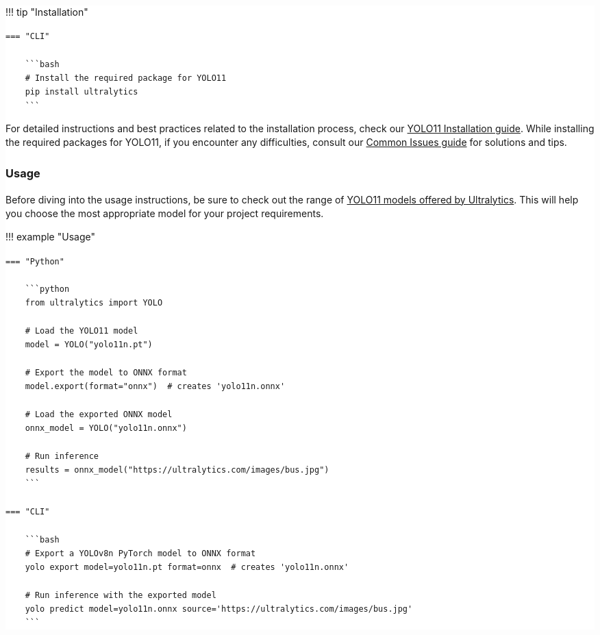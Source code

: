 !!! tip "Installation"

    === "CLI"

        ```bash
        # Install the required package for YOLO11
        pip install ultralytics
        ```

For detailed instructions and best practices related to the installation process, check our [YOLO11 Installation guide](../quickstart.md). While installing the required packages for YOLO11, if you encounter any difficulties, consult our [Common Issues guide](../guides/yolo-common-issues.md) for solutions and tips.

### Usage

Before diving into the usage instructions, be sure to check out the range of [YOLO11 models offered by Ultralytics](../models/index.md). This will help you choose the most appropriate model for your project requirements.

!!! example "Usage"

    === "Python"

        ```python
        from ultralytics import YOLO

        # Load the YOLO11 model
        model = YOLO("yolo11n.pt")

        # Export the model to ONNX format
        model.export(format="onnx")  # creates 'yolo11n.onnx'

        # Load the exported ONNX model
        onnx_model = YOLO("yolo11n.onnx")

        # Run inference
        results = onnx_model("https://ultralytics.com/images/bus.jpg")
        ```

    === "CLI"

        ```bash
        # Export a YOLOv8n PyTorch model to ONNX format
        yolo export model=yolo11n.pt format=onnx  # creates 'yolo11n.onnx'

        # Run inference with the exported model
        yolo predict model=yolo11n.onnx source='https://ultralytics.com/images/bus.jpg'
        ```
